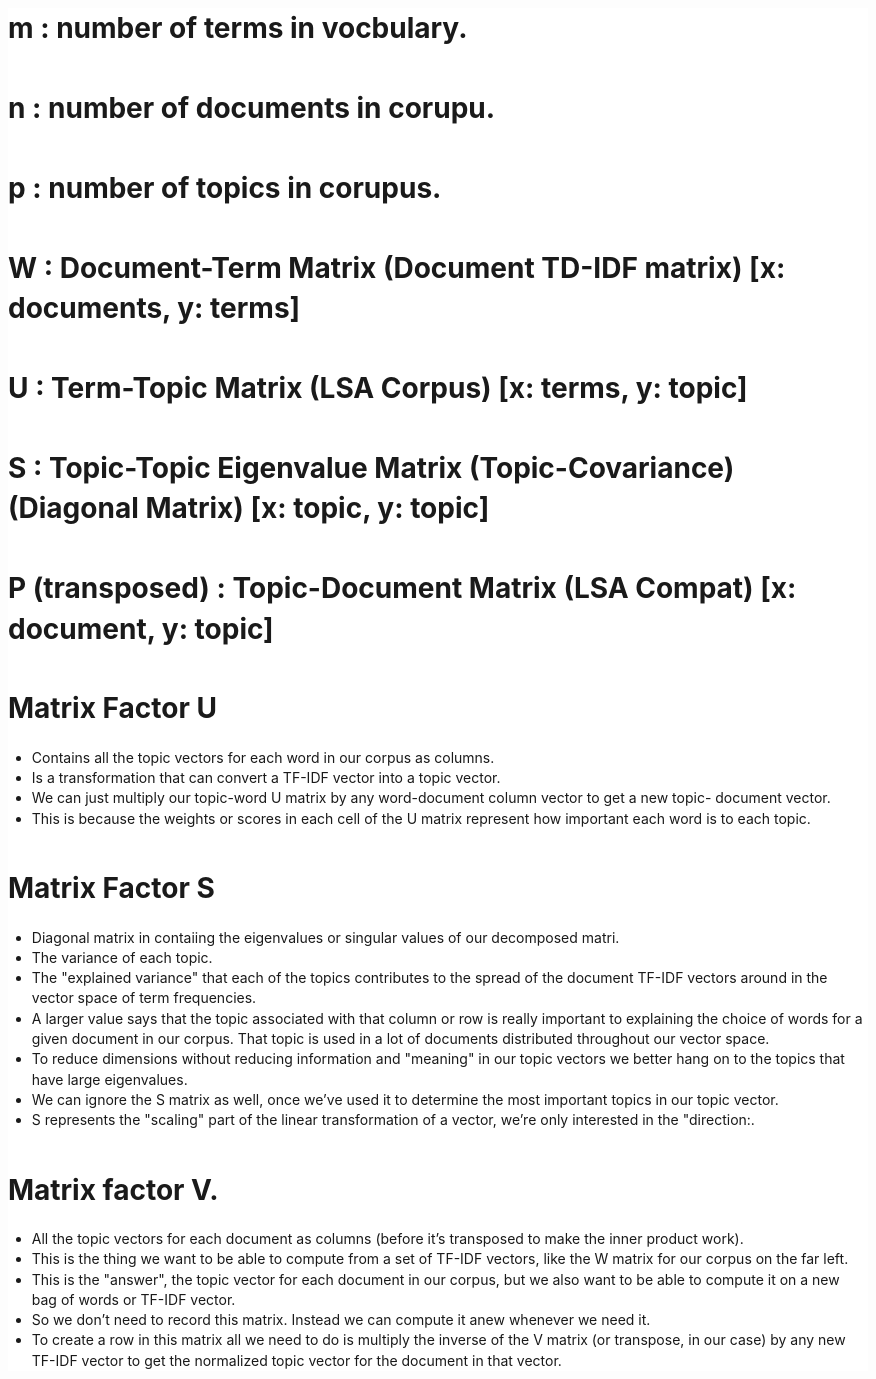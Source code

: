 # m              : number of terms in vocbulary.
# n              : number of documents in corupu.
# p              : number of topics in corupus.
# W              : Document-Term Matrix (Document TD-IDF matrix) [x: documents, y: terms]
# U              : Term-Topic Matrix (LSA Corpus) [x: terms, y: topic]
# S              : Topic-Topic Eigenvalue Matrix (Topic-Covariance) (Diagonal Matrix) [x: topic, y: topic]
# P (transposed) : Topic-Document Matrix (LSA Compat) [x: document, y: topic]

# Matrix Factor U
  * Contains all the topic vectors for each word in our corpus as columns.
  * Is a transformation that can convert a TF-IDF vector into a topic vector.
  * We can just multiply our topic-word U matrix by any word-document column vector to get a new topic- document vector.
  * This is because the weights or scores in each cell of the U matrix represent how important each word is to each topic.

# Matrix Factor S
  * Diagonal matrix in contaiing the eigenvalues or singular values of our decomposed matri.
  * The variance of each topic.
  * The "explained variance" that each of the topics contributes to the spread of the document TF-IDF vectors around in the vector space of term frequencies.
  * A larger value says that the topic associated with that column or row is really important to explaining the choice of words for a given document in our corpus. That topic is used in a lot of documents distributed throughout our vector space.
  * To reduce dimensions without reducing information and "meaning" in our topic vectors we better hang on to the topics that have large eigenvalues.
  * We can ignore the S matrix as well, once we’ve used it to determine the most important topics in our topic vector.
  * S represents the "scaling" part of the linear transformation of a vector, we’re only interested in the "direction:.

# Matrix factor V.
  * All the topic vectors for each document as columns (before it’s transposed to make the inner product work).
  * This is the thing we want to be able to compute from a set of TF-IDF vectors, like the W matrix for our corpus on the far left.
  * This is the "answer", the topic vector for each document in our corpus, but we also want to be able to compute it on a new bag of words or TF-IDF vector.
  * So we don’t need to record this matrix. Instead we can compute it anew whenever we need it.
  * To create a row in this matrix all we need to do is multiply the inverse of the V matrix (or transpose, in our case) by any new TF-IDF vector to get the normalized topic vector for the document in that vector.
